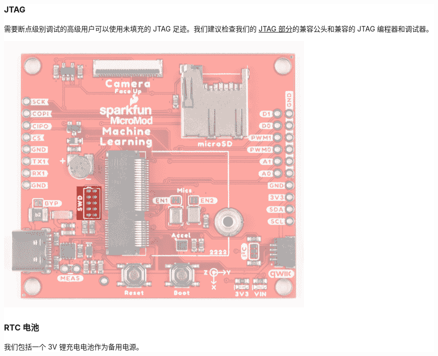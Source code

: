### JTAG

需要断点级别调试的高级用户可以使用未填充的 JTAG 足迹。我们建议检查我们的 [JTAG 部分](https://www.sparkfun.com/categories/tags/jtag)的兼容公头和兼容的 JTAG 编程器和调试器。

[![Image of the board with SWD pins for JTAG debugging highlighted](img/fc4bc6b548d67a41ee7bda3f213f36c0.png)](https://cdn.sparkfun.com/assets/learn_tutorials/1/3/9/5/16400-SparkFun_MicroMod_Machine_Learning_Carrier_Board-SWD.jpg)

### RTC 电池

我们包括一个 3V 锂充电电池作为备用电源。
